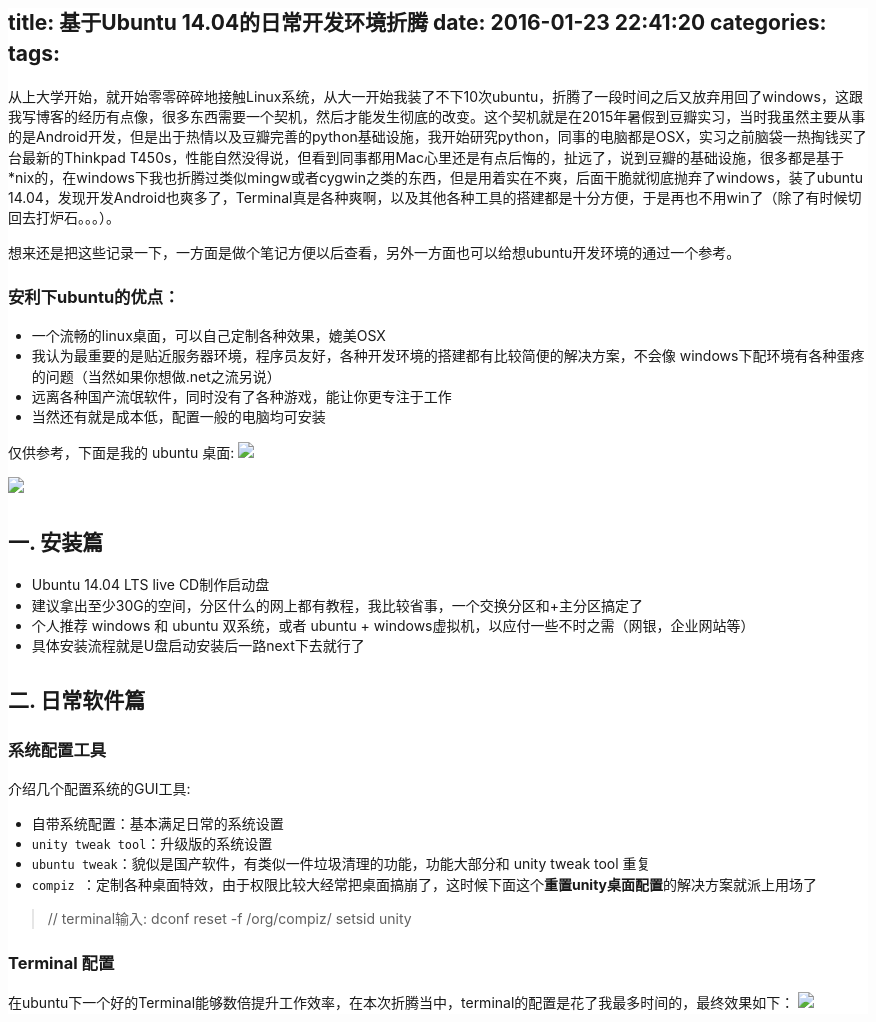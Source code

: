 title: 基于Ubuntu 14.04的日常开发环境折腾
date: 2016-01-23 22:41:20
categories:
tags:
---

从上大学开始，就开始零零碎碎地接触Linux系统，从大一开始我装了不下10次ubuntu，折腾了一段时间之后又放弃用回了windows，这跟我写博客的经历有点像，很多东西需要一个契机，然后才能发生彻底的改变。这个契机就是在2015年暑假到豆瓣实习，当时我虽然主要从事的是Android开发，但是出于热情以及豆瓣完善的python基础设施，我开始研究python，同事的电脑都是OSX，实习之前脑袋一热掏钱买了台最新的Thinkpad T450s，性能自然没得说，但看到同事都用Mac心里还是有点后悔的，扯远了，说到豆瓣的基础设施，很多都是基于*nix的，在windows下我也折腾过类似mingw或者cygwin之类的东西，但是用着实在不爽，后面干脆就彻底抛弃了windows，装了ubuntu 14.04，发现开发Android也爽多了，Terminal真是各种爽啊，以及其他各种工具的搭建都是十分方便，于是再也不用win了（除了有时候切回去打炉石。。。）。

想来还是把这些记录一下，一方面是做个笔记方便以后查看，另外一方面也可以给想ubuntu开发环境的通过一个参考。



### 安利下ubuntu的优点：
- 一个流畅的linux桌面，可以自己定制各种效果，媲美OSX
- 我认为最重要的是贴近服务器环境，程序员友好，各种开发环境的搭建都有比较简便的解决方案，不会像 windows下配环境有各种蛋疼的问题（当然如果你想做.net之流另说）
- 远离各种国产流氓软件，同时没有了各种游戏，能让你更专注于工作
- 当然还有就是成本低，配置一般的电脑均可安装

仅供参考，下面是我的 ubuntu 桌面:
![](/image/1453705459339.png)

![](/image/1453706763250.png)



## 一. 安装篇
- Ubuntu 14.04 LTS live CD制作启动盘
- 建议拿出至少30G的空间，分区什么的网上都有教程，我比较省事，一个交换分区和+主分区搞定了
- 个人推荐 windows 和 ubuntu 双系统，或者 ubuntu + windows虚拟机，以应付一些不时之需（网银，企业网站等）
- 具体安装流程就是U盘启动安装后一路next下去就行了




## 二. 日常软件篇

### 系统配置工具
介绍几个配置系统的GUI工具:
- 自带系统配置：基本满足日常的系统设置
- `unity tweak tool`：升级版的系统设置
- `ubuntu tweak`：貌似是国产软件，有类似一件垃圾清理的功能，功能大部分和 unity tweak tool 重复
- `compiz `：定制各种桌面特效，由于权限比较大经常把桌面搞崩了，这时候下面这个**重置unity桌面配置**的解决方案就派上用场了
>// terminal输入:
dconf reset -f /org/compiz/ 
setsid unity

### Terminal 配置
在ubuntu下一个好的Terminal能够数倍提升工作效率，在本次折腾当中，terminal的配置是花了我最多时间的，最终效果如下：
![](/image/1453707411276.png)
